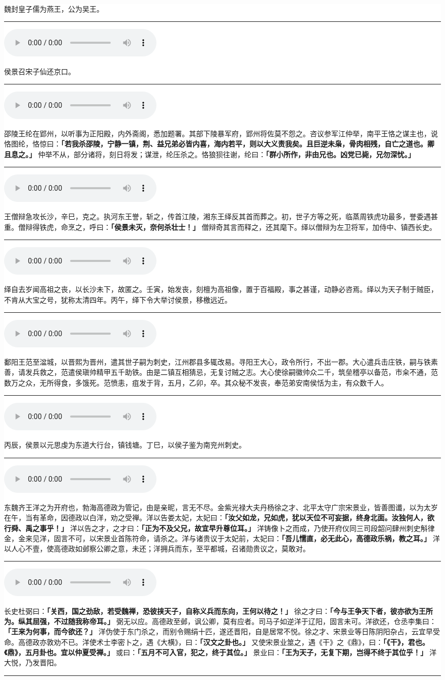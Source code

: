 魏封皇子儒为燕王，公为吴王。

---

![](assets/audios/163/26.mp3)

侯景召宋子仙还京口。

---

![](assets/audios/163/27.mp3)

邵陵王纶在郢州，以听事为正阳殿，内外斋阁，悉加题署。其部下陵暴军府，郢州将佐莫不怨之。咨议参军江仲举，南平王恪之谋主也，说恪图纶，恪惊曰：__「若我杀邵陵，宁静一镇，荆、益兄弟必皆内喜，海内若平，则以大义责我矣。且巨逆未枭，骨肉相残，自亡之道也。卿且息之。」__ 仲举不从，部分诸将，刻日将发；谋泄，纶压杀之。恪狼狈往谢，纶曰：__「群小所作，非由兄也。凶党已毙，兄勿深忧。」__ 

---

![](assets/audios/163/28.mp3)

王僧辩急攻长沙，辛巳，克之。执河东王誉，斩之，传首江陵，湘东王绎反其首而葬之。初，世子方等之死，临蒸周铁虎功最多，誉委遇甚重。僧辩得铁虎，命烹之，呼曰：__「侯景未灭，奈何杀壮士！」__ 僧辩奇其言而释之，还其麾下。绎以僧辩为左卫将军，加侍中、镇西长史。

---

![](assets/audios/163/29.mp3)

绎自去岁闻高祖之丧，以长沙未下，故匿之。壬寅，始发丧，刻檀为高祖像，置于百福殿，事之甚谨，动静必咨焉。绎以为天子制于贼臣，不肯从大宝之号，犹称太清四年。丙午，绎下令大举讨侯景，移檄远近。

---

![](assets/audios/163/30.mp3)

鄱阳王范至湓城，以晋熙为晋州，遣其世子嗣为刺史，江州郡县多辄改易。寻阳王大心，政令所行，不出一郡。大心遣兵击庄铁，嗣与铁素善，请发兵救之，范遣侯瑱帅精甲五千助铁。由是二镇互相猜忌，无复讨贼之志。大心使徐嗣徽帅众二千，筑垒稽亭以备范，市籴不通，范数万之众，无所得食，多饿死。范愤恚，疽发于背，五月，乙卯，卒。其众秘不发丧，奉范弟安南侯恬为主，有众数千人。

---

![](assets/audios/163/31.mp3)

丙辰，侯景以元思虔为东道大行台，镇钱塘。丁巳，以侯子鉴为南兖州刺史。

---

![](assets/audios/163/32.mp3)

东魏齐王洋之为开府也，勃海高德政为管记，由是亲昵，言无不尽。金紫光禄大夫丹杨徐之才、北平太守广宗宋景业，皆善图谶，以为太岁在午，当有革命，因德政以白洋，劝之受禅。洋以告娄太妃，太妃曰：__「汝父如龙，兄如虎，犹以天位不可妄据，终身北面。汝独何人，欲行舜、禹之事乎！」__ 洋以告之才，之才曰：__「正为不及父兄，故宜早升尊位耳。」__ 洋铸像卜之而成，乃使开府仪同三司段韶问肆州刺史斛律金，金来见洋，固言不可，以宋景业首陈符命，请杀之。洋与诸贵议于太妃前，太妃曰：__「吾儿懦直，必无此心，高德政乐祸，教之耳。」__ 洋以人心不壹，使高德政如邺察公卿之意，未还；洋拥兵而东，至平都城，召诸勋贵议之，莫敢对。

---

![](assets/audios/163/33.mp3)

长史杜弼曰：__「关西，国之劲敌，若受魏禅，恐彼挟天子，自称义兵而东向，王何以待之！」__ 徐之才曰：__「今与王争天下者，彼亦欲为王所为。纵其屈强，不过随我称帝耳。」__ 弼无以应。高德政至邺，讽公卿，莫有应者。司马子如逆洋于辽阳，固言未可。洋欲还，仓丞李集曰：__「王来为何事，而今欲还？」__ 洋伪使于东门杀之，而别令赐绢十匹，遂还晋阳，自是居常不悦。徐之才、宋景业等日陈阴阳杂占，云宜早受命。高德政亦敦劝不已。洋使术士李密卜之，遇《大横》，曰：__「汉文之卦也。」__ 又使宋景业筮之，遇《干》之《鼎》，曰：__「《干》，君也。《鼎》，五月卦也。宜以仲夏受禅。」__ 或曰：__「五月不可入官，犯之，终于其位。」__ 景业曰：__「王为天子，无复下期，岂得不终于其位乎！」__ 洋大悦，乃发晋阳。

---
